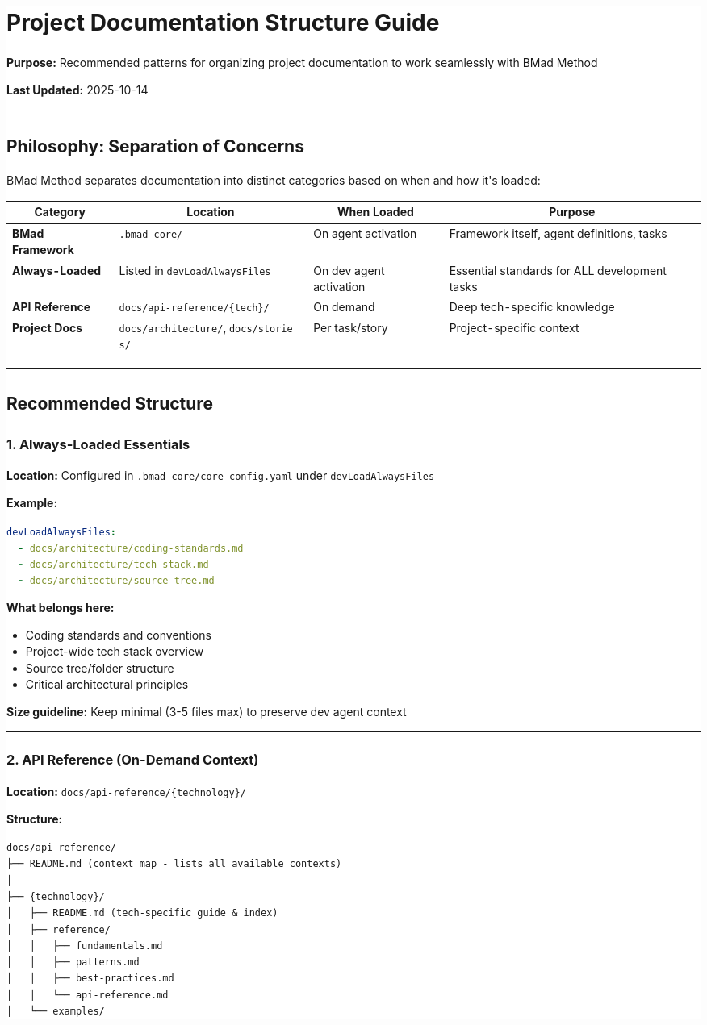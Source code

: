 # Project Documentation Structure Guide

**Purpose:** Recommended patterns for organizing project documentation to work seamlessly with BMad Method

**Last Updated:** 2025-10-14

---

## Philosophy: Separation of Concerns

BMad Method separates documentation into distinct categories based on when and how it's loaded:

| Category | Location | When Loaded | Purpose |
|----------|----------|-------------|---------|
| **BMad Framework** | `.bmad-core/` | On agent activation | Framework itself, agent definitions, tasks |
| **Always-Loaded** | Listed in `devLoadAlwaysFiles` | On dev agent activation | Essential standards for ALL development tasks |
| **API Reference** | `docs/api-reference/{tech}/` | On demand | Deep tech-specific knowledge |
| **Project Docs** | `docs/architecture/`, `docs/stories/` | Per task/story | Project-specific context |

---

## Recommended Structure

### 1. Always-Loaded Essentials

**Location:** Configured in `.bmad-core/core-config.yaml` under `devLoadAlwaysFiles`

**Example:**
```yaml
devLoadAlwaysFiles:
  - docs/architecture/coding-standards.md
  - docs/architecture/tech-stack.md
  - docs/architecture/source-tree.md
```

**What belongs here:**
- Coding standards and conventions
- Project-wide tech stack overview
- Source tree/folder structure
- Critical architectural principles

**Size guideline:** Keep minimal (3-5 files max) to preserve dev agent context

---

### 2. API Reference (On-Demand Context)

**Location:** `docs/api-reference/{technology}/`

**Structure:**
```
docs/api-reference/
├── README.md (context map - lists all available contexts)
│
├── {technology}/
│   ├── README.md (tech-specific guide & index)
│   ├── reference/
│   │   ├── fundamentals.md
│   │   ├── patterns.md
│   │   ├── best-practices.md
│   │   └── api-reference.md
│   └── examples/
```